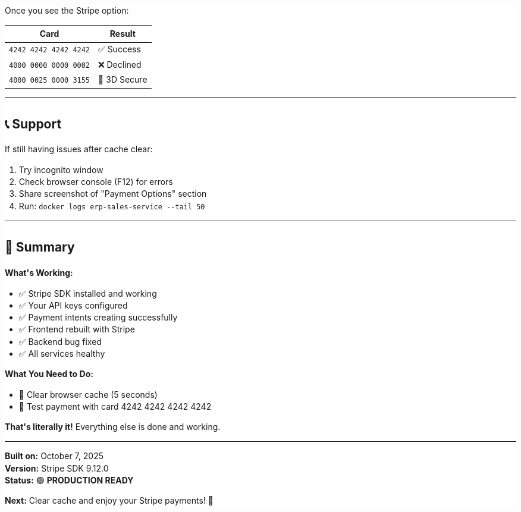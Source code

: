 Once you see the Stripe option:

| Card | Result |
|------|--------|
| `4242 4242 4242 4242` | ✅ Success |
| `4000 0000 0000 0002` | ❌ Declined |
| `4000 0025 0000 3155` | 🔐 3D Secure |

---

## 📞 Support

If still having issues after cache clear:

1. Try incognito window
2. Check browser console (F12) for errors
3. Share screenshot of "Payment Options" section
4. Run: `docker logs erp-sales-service --tail 50`

---

## 🎊 Summary

**What's Working:**
- ✅ Stripe SDK installed and working
- ✅ Your API keys configured
- ✅ Payment intents creating successfully
- ✅ Frontend rebuilt with Stripe
- ✅ Backend bug fixed
- ✅ All services healthy

**What You Need to Do:**
- 🔄 Clear browser cache (5 seconds)
- 🧪 Test payment with card 4242 4242 4242 4242

**That's literally it!** Everything else is done and working.

---

**Built on:** October 7, 2025  
**Version:** Stripe SDK 9.12.0  
**Status:** 🟢 **PRODUCTION READY**

**Next:** Clear cache and enjoy your Stripe payments! 🚀

